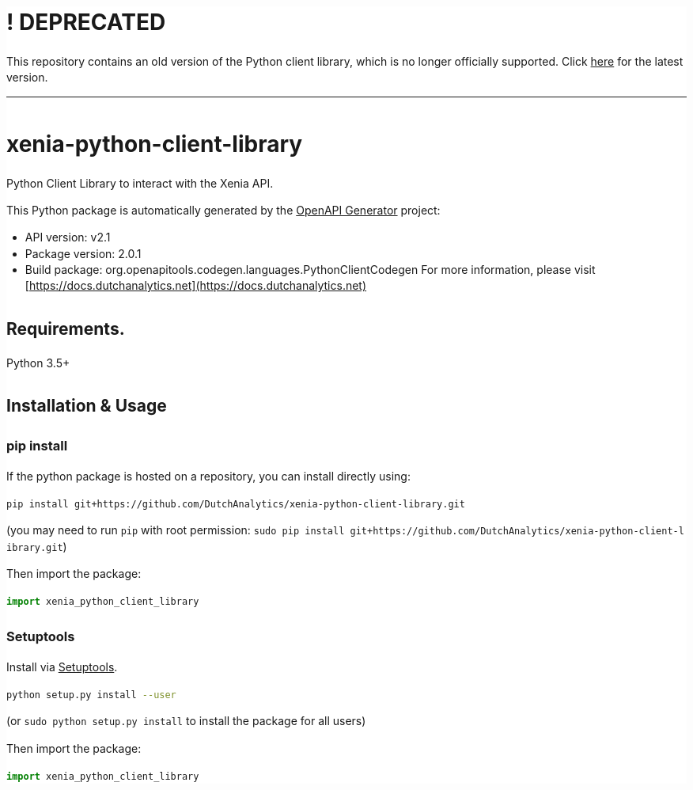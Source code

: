 # ! DEPRECATED
This repository contains an old version of the Python client library, which is no longer officially supported. Click [here](https://github.com/UbiOps/client-library-python) for the latest version.

***

# xenia-python-client-library
Python Client Library to interact with the Xenia API.

This Python package is automatically generated by the [OpenAPI Generator](https://openapi-generator.tech) project:

- API version: v2.1
- Package version: 2.0.1
- Build package: org.openapitools.codegen.languages.PythonClientCodegen
For more information, please visit [https://docs.dutchanalytics.net](https://docs.dutchanalytics.net)

## Requirements.

Python 3.5+

## Installation & Usage
### pip install

If the python package is hosted on a repository, you can install directly using:

```sh
pip install git+https://github.com/DutchAnalytics/xenia-python-client-library.git
```
(you may need to run `pip` with root permission: `sudo pip install git+https://github.com/DutchAnalytics/xenia-python-client-library.git`)

Then import the package:
```python
import xenia_python_client_library
```

### Setuptools

Install via [Setuptools](http://pypi.python.org/pypi/setuptools).

```sh
python setup.py install --user
```
(or `sudo python setup.py install` to install the package for all users)

Then import the package:
```python
import xenia_python_client_library
```
